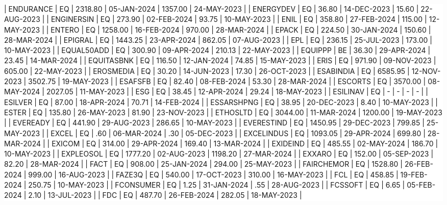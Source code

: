 | ENDURANCE | EQ | 2318.80 | 05-JAN-2024 | 1357.00 | 24-MAY-2023 |
| ENERGYDEV | EQ | 36.80 | 14-DEC-2023 | 15.60 | 22-AUG-2023 |
| ENGINERSIN | EQ | 273.90 | 02-FEB-2024 | 93.75 | 10-MAY-2023 |
| ENIL | EQ | 358.80 | 27-FEB-2024 | 115.00 | 12-MAY-2023 |
| ENTERO | EQ | 1258.00 | 16-FEB-2024 | 970.00 | 28-MAR-2024 |
| EPACK | EQ | 224.50 | 30-JAN-2024 | 150.60 | 28-MAR-2024 |
| EPIGRAL | EQ | 1443.25 | 23-APR-2024 | 862.05 | 07-AUG-2023 |
| EPL | EQ | 236.15 | 25-JUL-2023 | 173.00 | 10-MAY-2023 |
| EQUAL50ADD | EQ | 300.90 | 09-APR-2024 | 210.13 | 22-MAY-2023 |
| EQUIPPP | BE | 36.30 | 29-APR-2024 | 23.45 | 14-MAR-2024 |
| EQUITASBNK | EQ | 116.50 | 12-JAN-2024 | 74.85 | 15-MAY-2023 |
| ERIS | EQ | 971.90 | 09-NOV-2023 | 605.00 | 22-MAY-2023 |
| EROSMEDIA | EQ | 30.20 | 14-JUN-2023 | 17.30 | 26-OCT-2023 |
| ESABINDIA | EQ | 6585.95 | 12-NOV-2023 | 3502.75 | 19-MAY-2023 |
| ESAFSFB | EQ | 82.40 | 08-FEB-2024 | 53.30 | 28-MAR-2024 |
| ESCORTS | EQ | 3570.00 | 08-MAY-2024 | 2027.05 | 11-MAY-2023 |
| ESG | EQ | 38.45 | 12-APR-2024 | 29.24 | 18-MAY-2023 |
| ESILINAV | EQ | - | - | - | - |
| ESILVER | EQ | 87.00 | 18-APR-2024 | 70.71 | 14-FEB-2024 |
| ESSARSHPNG | EQ | 38.95 | 20-DEC-2023 | 8.40 | 10-MAY-2023 |
| ESTER | EQ | 135.80 | 26-MAY-2023 | 81.90 | 23-NOV-2023 |
| ETHOSLTD | EQ | 3044.00 | 11-MAR-2024 | 1200.00 | 19-MAY-2023 |
| EVEREADY | EQ | 441.90 | 29-AUG-2023 | 286.65 | 10-MAY-2023 |
| EVERESTIND | EQ | 1450.95 | 29-DEC-2023 | 799.85 | 25-MAY-2023 |
| EXCEL | EQ | .60 | 06-MAR-2024 | .30 | 05-DEC-2023 |
| EXCELINDUS | EQ | 1093.05 | 29-APR-2024 | 699.80 | 28-MAR-2024 |
| EXICOM | EQ | 314.00 | 29-APR-2024 | 169.40 | 13-MAR-2024 |
| EXIDEIND | EQ | 485.55 | 02-MAY-2024 | 186.70 | 10-MAY-2023 |
| EXPLEOSOL | EQ | 1777.20 | 02-AUG-2023 | 1198.20 | 27-MAR-2024 |
| EXXARO | EQ | 152.00 | 05-SEP-2023 | 82.20 | 28-MAR-2024 |
| FACT | EQ | 908.00 | 25-JAN-2024 | 294.00 | 25-MAY-2023 |
| FAIRCHEMOR | EQ | 1528.80 | 26-FEB-2024 | 999.00 | 16-AUG-2023 |
| FAZE3Q | EQ | 540.00 | 17-OCT-2023 | 310.00 | 16-MAY-2023 |
| FCL | EQ | 458.85 | 19-FEB-2024 | 250.75 | 10-MAY-2023 |
| FCONSUMER | EQ | 1.25 | 31-JAN-2024 | .55 | 28-AUG-2023 |
| FCSSOFT | EQ | 6.65 | 05-FEB-2024 | 2.10 | 13-JUL-2023 |
| FDC | EQ | 487.70 | 26-FEB-2024 | 282.05 | 18-MAY-2023 |